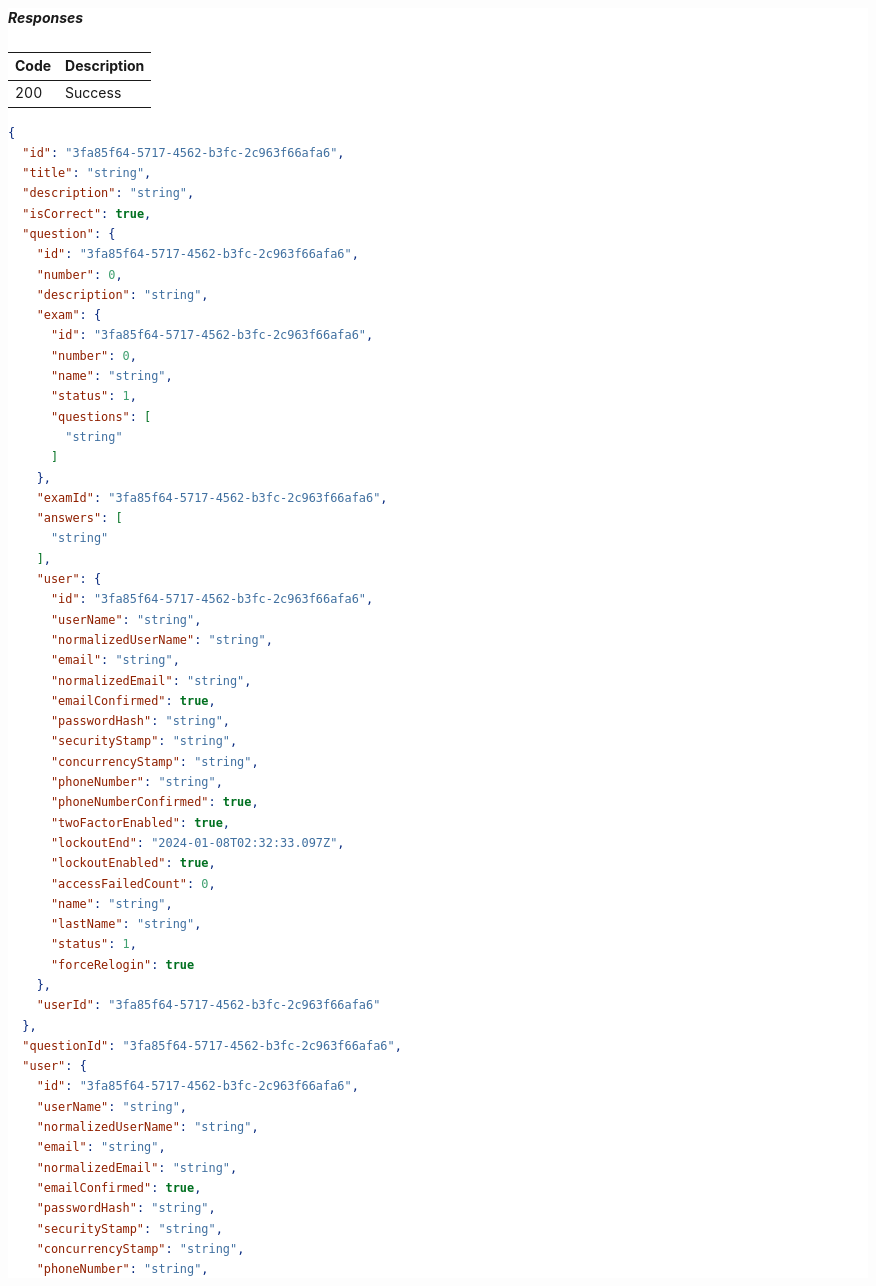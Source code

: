 ##### Responses

| Code | Description |
| ---- | ----------- |
| 200 | Success |

```json
{
  "id": "3fa85f64-5717-4562-b3fc-2c963f66afa6",
  "title": "string",
  "description": "string",
  "isCorrect": true,
  "question": {
    "id": "3fa85f64-5717-4562-b3fc-2c963f66afa6",
    "number": 0,
    "description": "string",
    "exam": {
      "id": "3fa85f64-5717-4562-b3fc-2c963f66afa6",
      "number": 0,
      "name": "string",
      "status": 1,
      "questions": [
        "string"
      ]
    },
    "examId": "3fa85f64-5717-4562-b3fc-2c963f66afa6",
    "answers": [
      "string"
    ],
    "user": {
      "id": "3fa85f64-5717-4562-b3fc-2c963f66afa6",
      "userName": "string",
      "normalizedUserName": "string",
      "email": "string",
      "normalizedEmail": "string",
      "emailConfirmed": true,
      "passwordHash": "string",
      "securityStamp": "string",
      "concurrencyStamp": "string",
      "phoneNumber": "string",
      "phoneNumberConfirmed": true,
      "twoFactorEnabled": true,
      "lockoutEnd": "2024-01-08T02:32:33.097Z",
      "lockoutEnabled": true,
      "accessFailedCount": 0,
      "name": "string",
      "lastName": "string",
      "status": 1,
      "forceRelogin": true
    },
    "userId": "3fa85f64-5717-4562-b3fc-2c963f66afa6"
  },
  "questionId": "3fa85f64-5717-4562-b3fc-2c963f66afa6",
  "user": {
    "id": "3fa85f64-5717-4562-b3fc-2c963f66afa6",
    "userName": "string",
    "normalizedUserName": "string",
    "email": "string",
    "normalizedEmail": "string",
    "emailConfirmed": true,
    "passwordHash": "string",
    "securityStamp": "string",
    "concurrencyStamp": "string",
    "phoneNumber": "string",
```